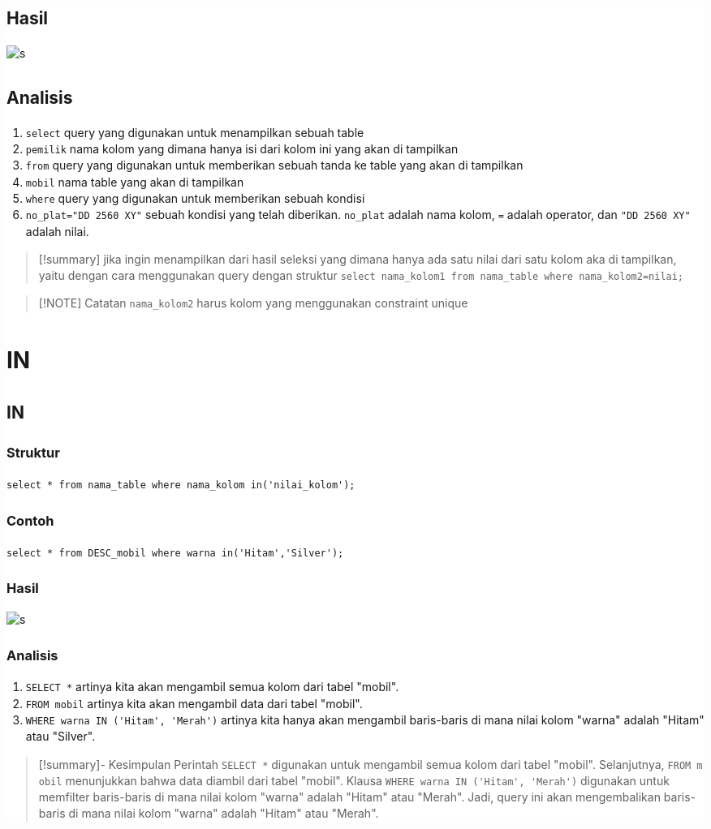 ## Hasil
![s](II.jpg)
## Analisis
1. `select` query yang digunakan untuk menampilkan sebuah table
2. `pemilik` nama kolom yang dimana hanya isi dari kolom ini yang akan di tampilkan
3. `from` query yang digunakan untuk memberikan sebuah tanda ke table yang akan di tampilkan 
4. `mobil` nama table yang akan di tampilkan
5. `where` query yang digunakan untuk memberikan sebuah kondisi 
6. `no_plat="DD 2560 XY"` sebuah kondisi yang telah diberikan. `no_plat` adalah nama kolom, `=` adalah operator, dan `"DD 2560 XY"` adalah nilai.

> [!summary]
> jika ingin menampilkan dari hasil seleksi yang dimana hanya ada satu nilai dari satu kolom aka di tampilkan, yaitu dengan cara menggunakan query dengan struktur `select nama_kolom1 from nama_table where nama_kolom2=nilai;`

> [!NOTE] Catatan 
> `nama_kolom2` harus kolom yang menggunakan constraint unique 

# IN
## IN
### Struktur
```mysql
select * from nama_table where nama_kolom in('nilai_kolom');
```

### Contoh
```mysql
select * from DESC_mobil where warna in('Hitam','Silver');
```


### Hasil
![s](JJ.jpg)
### Analisis
1. `SELECT *` artinya kita akan mengambil semua kolom dari tabel "mobil".
2. `FROM mobil` artinya kita akan mengambil data dari tabel "mobil".
3. `WHERE warna IN ('Hitam', 'Merah')` artinya kita hanya akan mengambil baris-baris di mana nilai kolom "warna" adalah "Hitam" atau "Silver".

>[!summary]- Kesimpulan
>Perintah `SELECT *` digunakan untuk mengambil semua kolom dari tabel "mobil". Selanjutnya, `FROM mobil` menunjukkan bahwa data diambil dari tabel "mobil". Klausa `WHERE warna IN ('Hitam', 'Merah')` digunakan untuk memfilter baris-baris di mana nilai kolom "warna" adalah "Hitam" atau "Merah". Jadi, query ini akan mengembalikan baris-baris di mana nilai kolom "warna" adalah "Hitam" atau "Merah".
 
 